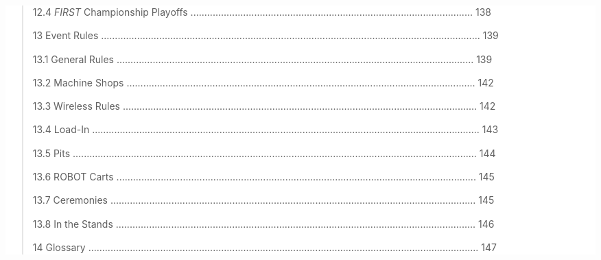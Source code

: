 >
> 12.4 *FIRST* Championship Playoffs
> \...\...\...\...\...\...\...\...\...\...\...\...\...\...\...\...\...\...\...\...\...\...\...\...\...\...\...\...\...\...\...\...\...\...
> 138
>
> 13 Event Rules
> \...\...\...\...\...\...\...\...\...\...\...\...\...\...\...\...\...\...\...\...\...\...\...\...\...\...\...\...\...\...\...\...\...\...\...\...\...\...\...\...\...\...\...\...\.....
> 139
>
> 13.1 General Rules
> \...\...\...\...\...\...\...\...\...\...\...\...\...\...\...\...\...\...\...\...\...\...\...\...\...\...\...\...\...\...\...\...\...\...\...\...\...\...\...\...\...\...\...
> 139
>
> 13.2 Machine Shops
> \...\...\...\...\...\...\...\...\...\...\...\...\...\...\...\...\...\...\...\...\...\...\...\...\...\...\...\...\...\...\...\...\...\...\...\...\...\...\...\...\...\...
> 142
>
> 13.3 Wireless Rules
> \...\...\...\...\...\...\...\...\...\...\...\...\...\...\...\...\...\...\...\...\...\...\...\...\...\...\...\...\...\...\...\...\...\...\...\...\...\...\...\...\...\.....
> 142
>
> 13.4 Load-In
> \...\...\...\...\...\...\...\...\...\...\...\...\...\...\...\...\...\...\...\...\...\...\...\...\...\...\...\...\...\...\...\...\...\...\...\...\...\...\...\...\...\...\...\...\...\.....
> 143
>
> 13.5 Pits
> \...\...\...\...\...\...\...\...\...\...\...\...\...\...\...\...\...\...\...\...\...\...\...\...\...\...\...\...\...\...\...\...\...\...\...\...\...\...\...\...\...\...\...\...\...\...\...\.....
> 144
>
> 13.6 ROBOT Carts
> \...\...\...\...\...\...\...\...\...\...\...\...\...\...\...\...\...\...\...\...\...\...\...\...\...\...\...\...\...\...\...\...\...\...\...\...\...\...\...\...\...\...\....
> 145
>
> 13.7 Ceremonies
> \...\...\...\...\...\...\...\...\...\...\...\...\...\...\...\...\...\...\...\...\...\...\...\...\...\...\...\...\...\...\...\...\...\...\...\...\...\...\...\...\...\...\...\...
> 145
>
> 13.8 In the Stands
> \...\...\...\...\...\...\...\...\...\...\...\...\...\...\...\...\...\...\...\...\...\...\...\...\...\...\...\...\...\...\...\...\...\...\...\...\...\...\...\...\...\...\....
> 146
>
> 14 Glossary
> \...\...\...\...\...\...\...\...\...\...\...\...\...\...\...\...\...\...\...\...\...\...\...\...\...\...\...\...\...\...\...\...\...\...\...\...\...\...\...\...\...\...\...\...\...\...\...
> 147
